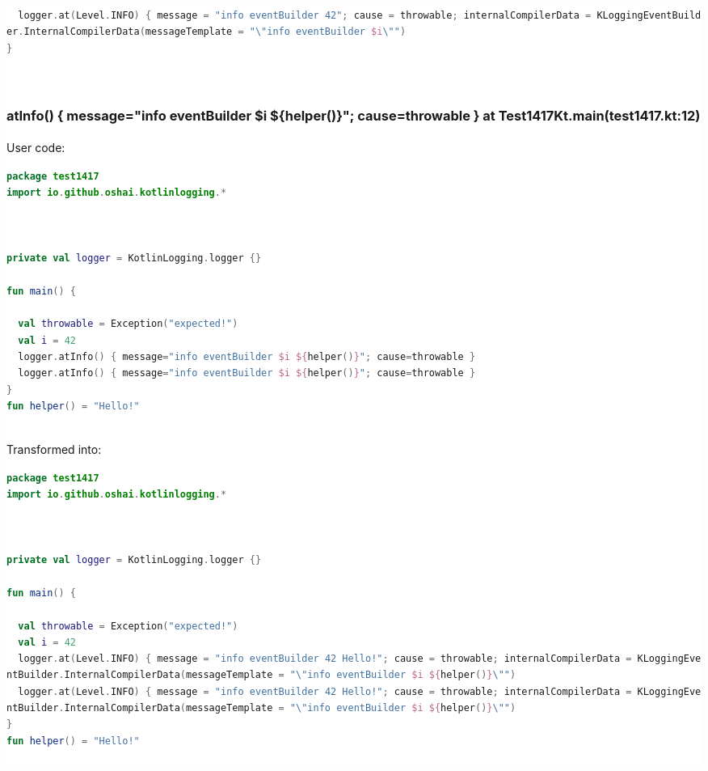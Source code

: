 ```kotlin
  logger.at(Level.INFO) { message = "info eventBuilder 42"; cause = throwable; internalCompilerData = KLoggingEventBuilder.InternalCompilerData(messageTemplate = "\"info eventBuilder $i\"")
}




```

###  atInfo() { message="info eventBuilder $i ${helper()}"; cause=throwable } at Test1417Kt.main(test1417.kt:12)

User code:
```kotlin
package test1417
import io.github.oshai.kotlinlogging.*



private val logger = KotlinLogging.logger {}

fun main() {
  
  val throwable = Exception("expected!")
  val i = 42
  logger.atInfo() { message="info eventBuilder $i ${helper()}"; cause=throwable }
  logger.atInfo() { message="info eventBuilder $i ${helper()}"; cause=throwable }
}
fun helper() = "Hello!"



```
  
Transformed into:
```kotlin
package test1417
import io.github.oshai.kotlinlogging.*



private val logger = KotlinLogging.logger {}

fun main() {
  
  val throwable = Exception("expected!")
  val i = 42
  logger.at(Level.INFO) { message = "info eventBuilder 42 Hello!"; cause = throwable; internalCompilerData = KLoggingEventBuilder.InternalCompilerData(messageTemplate = "\"info eventBuilder $i ${helper()}\"")
  logger.at(Level.INFO) { message = "info eventBuilder 42 Hello!"; cause = throwable; internalCompilerData = KLoggingEventBuilder.InternalCompilerData(messageTemplate = "\"info eventBuilder $i ${helper()}\"")
}
fun helper() = "Hello!"



```
